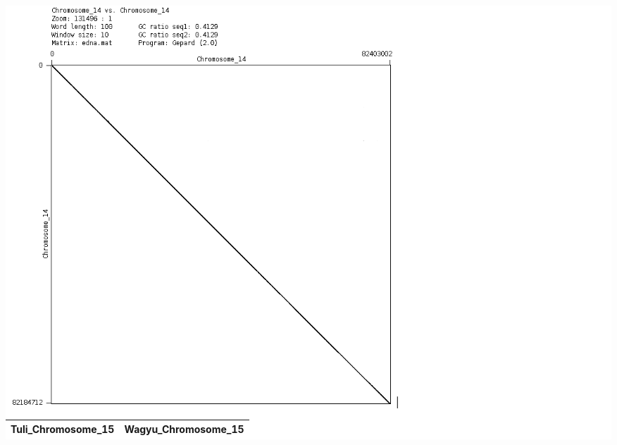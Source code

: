 <img src="https://github.com/plnspineda/pln_public/blob/pln/images/YaHS/Wagyu/Chromosome_140.png" width="550" /> |

| Tuli_Chromosome_15 | Wagyu_Chromosome_15|
|---------------------|---------------------|
